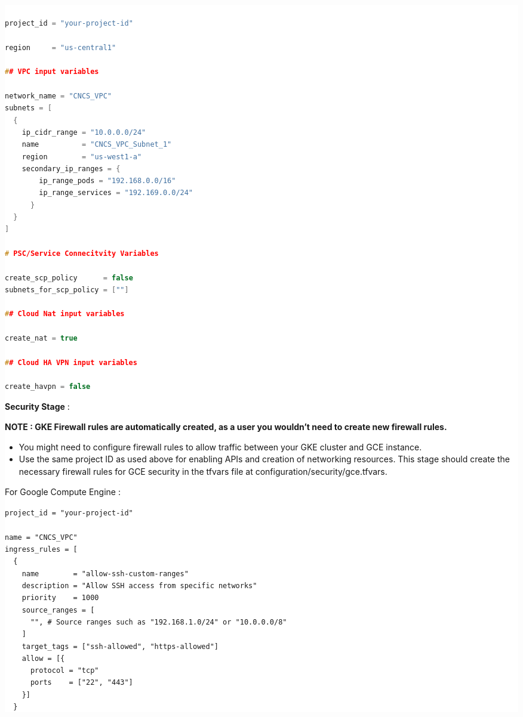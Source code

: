 ```c

project_id = "your-project-id"

region     = "us-central1"

## VPC input variables

network_name = "CNCS_VPC"
subnets = [
  {
    ip_cidr_range = "10.0.0.0/24"
    name          = "CNCS_VPC_Subnet_1"
    region        = "us-west1-a"
    secondary_ip_ranges = {
        ip_range_pods = "192.168.0.0/16"
        ip_range_services = "192.169.0.0/24"
      }
  }
]

# PSC/Service Connecitvity Variables

create_scp_policy      = false
subnets_for_scp_policy = [""]

## Cloud Nat input variables

create_nat = true

## Cloud HA VPN input variables

create_havpn = false
```

**Security Stage** : 

**NOTE : GKE Firewall rules are automatically created, as a user you wouldn’t need to create new firewall rules.**

* You might need to configure firewall rules to allow traffic between your GKE cluster and GCE instance.
* Use the same project ID as used above for enabling APIs and creation of networking resources. This stage should create the necessary firewall rules for GCE security in the tfvars file at configuration/security/gce.tfvars.

For Google Compute Engine : 

```
project_id = "your-project-id"

name = "CNCS_VPC"
ingress_rules = [
  {
    name        = "allow-ssh-custom-ranges"
    description = "Allow SSH access from specific networks"
    priority    = 1000
    source_ranges = [
      "", # Source ranges such as "192.168.1.0/24" or "10.0.0.0/8"
    ]
    target_tags = ["ssh-allowed", "https-allowed"]
    allow = [{
      protocol = "tcp"
      ports    = ["22", "443"]
    }]
  }
```